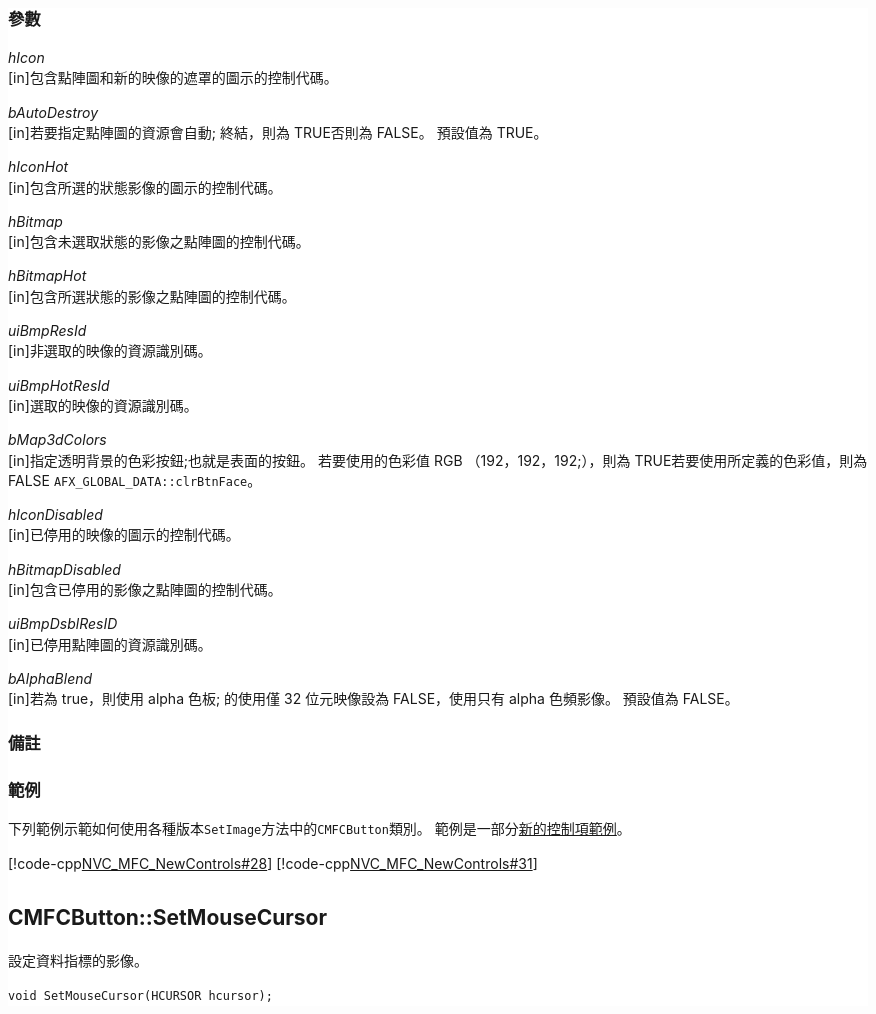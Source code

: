 ### <a name="parameters"></a>參數

*hIcon*<br/>
[in]包含點陣圖和新的映像的遮罩的圖示的控制代碼。

*bAutoDestroy*<br/>
[in]若要指定點陣圖的資源會自動; 終結，則為 TRUE否則為 FALSE。 預設值為 TRUE。

*hIconHot*<br/>
[in]包含所選的狀態影像的圖示的控制代碼。

*hBitmap*<br/>
[in]包含未選取狀態的影像之點陣圖的控制代碼。

*hBitmapHot*<br/>
[in]包含所選狀態的影像之點陣圖的控制代碼。

*uiBmpResId*<br/>
[in]非選取的映像的資源識別碼。

*uiBmpHotResId*<br/>
[in]選取的映像的資源識別碼。

*bMap3dColors*<br/>
[in]指定透明背景的色彩按鈕;也就是表面的按鈕。 若要使用的色彩值 RGB （192，192，192;），則為 TRUE若要使用所定義的色彩值，則為 FALSE `AFX_GLOBAL_DATA::clrBtnFace`。

*hIconDisabled*<br/>
[in]已停用的映像的圖示的控制代碼。

*hBitmapDisabled*<br/>
[in]包含已停用的影像之點陣圖的控制代碼。

*uiBmpDsblResID*<br/>
[in]已停用點陣圖的資源識別碼。

*bAlphaBlend*<br/>
[in]若為 true，則使用 alpha 色板; 的使用僅 32 位元映像設為 FALSE，使用只有 alpha 色頻影像。 預設值為 FALSE。

### <a name="remarks"></a>備註

### <a name="example"></a>範例

下列範例示範如何使用各種版本`SetImage`方法中的`CMFCButton`類別。 範例是一部分[新的控制項範例](../../overview/visual-cpp-samples.md)。

[!code-cpp[NVC_MFC_NewControls#28](../../mfc/reference/codesnippet/cpp/cmfcbutton-class_1.h)]
[!code-cpp[NVC_MFC_NewControls#31](../../mfc/reference/codesnippet/cpp/cmfcbutton-class_2.cpp)]

##  <a name="setmousecursor"></a>  CMFCButton::SetMouseCursor

設定資料指標的影像。

```
void SetMouseCursor(HCURSOR hcursor);
```
